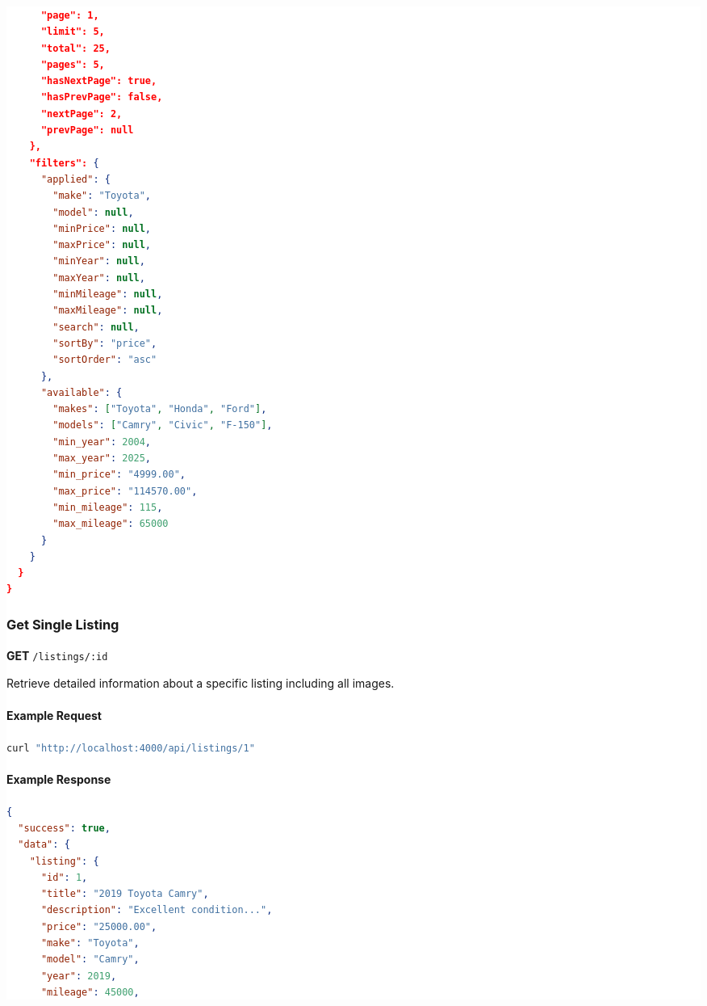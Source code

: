```json
      "page": 1,
      "limit": 5,
      "total": 25,
      "pages": 5,
      "hasNextPage": true,
      "hasPrevPage": false,
      "nextPage": 2,
      "prevPage": null
    },
    "filters": {
      "applied": {
        "make": "Toyota",
        "model": null,
        "minPrice": null,
        "maxPrice": null,
        "minYear": null,
        "maxYear": null,
        "minMileage": null,
        "maxMileage": null,
        "search": null,
        "sortBy": "price",
        "sortOrder": "asc"
      },
      "available": {
        "makes": ["Toyota", "Honda", "Ford"],
        "models": ["Camry", "Civic", "F-150"],
        "min_year": 2004,
        "max_year": 2025,
        "min_price": "4999.00",
        "max_price": "114570.00",
        "min_mileage": 115,
        "max_mileage": 65000
      }
    }
  }
}
```

### Get Single Listing

**GET** `/listings/:id`

Retrieve detailed information about a specific listing including all images.

#### Example Request

```bash
curl "http://localhost:4000/api/listings/1"
```

#### Example Response

```json
{
  "success": true,
  "data": {
    "listing": {
      "id": 1,
      "title": "2019 Toyota Camry",
      "description": "Excellent condition...",
      "price": "25000.00",
      "make": "Toyota",
      "model": "Camry",
      "year": 2019,
      "mileage": 45000,
```